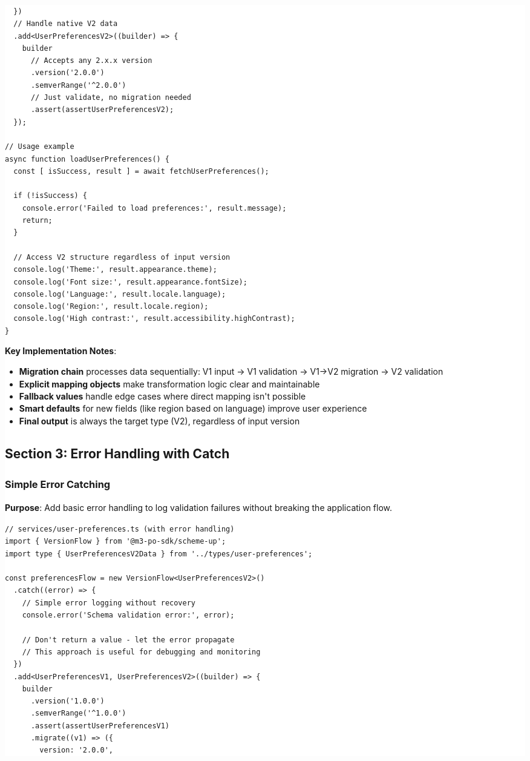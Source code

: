 ```tsx
  })
  // Handle native V2 data
  .add<UserPreferencesV2>((builder) => {          
    builder
      // Accepts any 2.x.x version
      .version('2.0.0')
      .semverRange('^2.0.0')                     
      // Just validate, no migration needed
      .assert(assertUserPreferencesV2);          
  });

// Usage example
async function loadUserPreferences() {
  const [ isSuccess, result ] = await fetchUserPreferences();

  if (!isSuccess) {
    console.error('Failed to load preferences:', result.message);
    return;
  }

  // Access V2 structure regardless of input version
  console.log('Theme:', result.appearance.theme);
  console.log('Font size:', result.appearance.fontSize);
  console.log('Language:', result.locale.language);
  console.log('Region:', result.locale.region);
  console.log('High contrast:', result.accessibility.highContrast);
}
```

**Key Implementation Notes**:
- **Migration chain** processes data sequentially: V1 input → V1 validation → V1→V2 migration → V2 validation
- **Explicit mapping objects** make transformation logic clear and maintainable
- **Fallback values** handle edge cases where direct mapping isn't possible
- **Smart defaults** for new fields (like region based on language) improve user experience
- **Final output** is always the target type (V2), regardless of input version

## Section 3: Error Handling with Catch

### Simple Error Catching

**Purpose**: Add basic error handling to log validation failures without breaking the application flow.

```tsx
// services/user-preferences.ts (with error handling)
import { VersionFlow } from '@m3-po-sdk/scheme-up';
import type { UserPreferencesV2Data } from '../types/user-preferences';

const preferencesFlow = new VersionFlow<UserPreferencesV2>()
  .catch((error) => {
    // Simple error logging without recovery
    console.error('Schema validation error:', error);
    
    // Don't return a value - let the error propagate
    // This approach is useful for debugging and monitoring
  })
  .add<UserPreferencesV1, UserPreferencesV2>((builder) => {
    builder
      .version('1.0.0')
      .semverRange('^1.0.0')
      .assert(assertUserPreferencesV1)
      .migrate((v1) => ({
        version: '2.0.0',
```